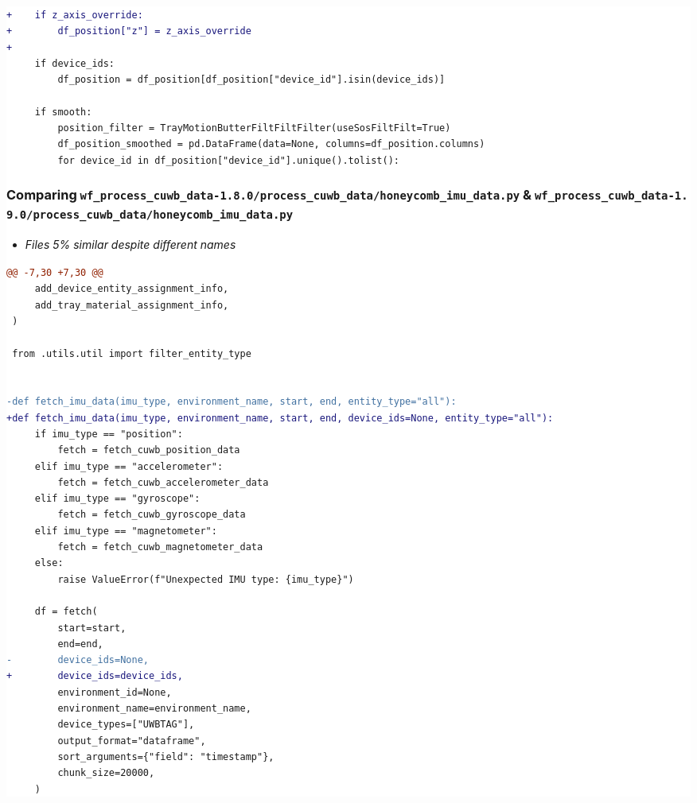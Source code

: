 ```diff
+    if z_axis_override:
+        df_position["z"] = z_axis_override
+
     if device_ids:
         df_position = df_position[df_position["device_id"].isin(device_ids)]
 
     if smooth:
         position_filter = TrayMotionButterFiltFiltFilter(useSosFiltFilt=True)
         df_position_smoothed = pd.DataFrame(data=None, columns=df_position.columns)
         for device_id in df_position["device_id"].unique().tolist():
```

### Comparing `wf_process_cuwb_data-1.8.0/process_cuwb_data/honeycomb_imu_data.py` & `wf_process_cuwb_data-1.9.0/process_cuwb_data/honeycomb_imu_data.py`

 * *Files 5% similar despite different names*

```diff
@@ -7,30 +7,30 @@
     add_device_entity_assignment_info,
     add_tray_material_assignment_info,
 )
 
 from .utils.util import filter_entity_type
 
 
-def fetch_imu_data(imu_type, environment_name, start, end, entity_type="all"):
+def fetch_imu_data(imu_type, environment_name, start, end, device_ids=None, entity_type="all"):
     if imu_type == "position":
         fetch = fetch_cuwb_position_data
     elif imu_type == "accelerometer":
         fetch = fetch_cuwb_accelerometer_data
     elif imu_type == "gyroscope":
         fetch = fetch_cuwb_gyroscope_data
     elif imu_type == "magnetometer":
         fetch = fetch_cuwb_magnetometer_data
     else:
         raise ValueError(f"Unexpected IMU type: {imu_type}")
 
     df = fetch(
         start=start,
         end=end,
-        device_ids=None,
+        device_ids=device_ids,
         environment_id=None,
         environment_name=environment_name,
         device_types=["UWBTAG"],
         output_format="dataframe",
         sort_arguments={"field": "timestamp"},
         chunk_size=20000,
     )
```
